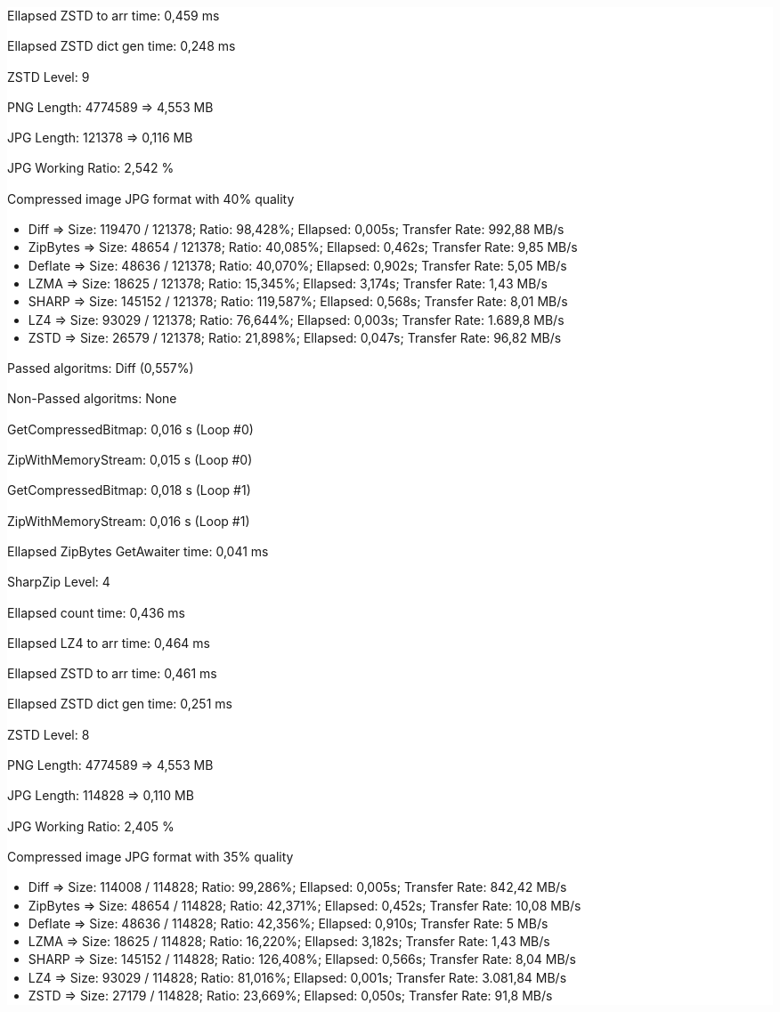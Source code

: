 Ellapsed ZSTD to arr time: 0,459 ms

Ellapsed ZSTD dict gen time: 0,248 ms

ZSTD Level: 9

PNG Length: 4774589 => 4,553 MB

JPG Length: 121378 => 0,116 MB

JPG Working Ratio: 2,542 %

Compressed image JPG format with 40% quality
- Diff     => Size: 119470 / 121378; Ratio: 98,428%; Ellapsed: 0,005s; Transfer Rate: 992,88 MB/s
- ZipBytes => Size: 48654 / 121378; Ratio: 40,085%; Ellapsed: 0,462s; Transfer Rate: 9,85 MB/s
- Deflate  => Size: 48636 / 121378; Ratio: 40,070%; Ellapsed: 0,902s; Transfer Rate: 5,05 MB/s
- LZMA     => Size: 18625 / 121378; Ratio: 15,345%; Ellapsed: 3,174s; Transfer Rate: 1,43 MB/s
- SHARP    => Size: 145152 / 121378; Ratio: 119,587%; Ellapsed: 0,568s; Transfer Rate: 8,01 MB/s
- LZ4      => Size: 93029 / 121378; Ratio: 76,644%; Ellapsed: 0,003s; Transfer Rate: 1.689,8 MB/s
- ZSTD     => Size: 26579 / 121378; Ratio: 21,898%; Ellapsed: 0,047s; Transfer Rate: 96,82 MB/s

Passed algoritms: Diff (0,557%)

Non-Passed algoritms: None

GetCompressedBitmap: 0,016 s (Loop #0)

ZipWithMemoryStream: 0,015 s (Loop #0)

GetCompressedBitmap: 0,018 s (Loop #1)

ZipWithMemoryStream: 0,016 s (Loop #1)

Ellapsed ZipBytes GetAwaiter time: 0,041 ms

SharpZip Level: 4

Ellapsed count time: 0,436 ms

Ellapsed LZ4 to arr time: 0,464 ms

Ellapsed ZSTD to arr time: 0,461 ms

Ellapsed ZSTD dict gen time: 0,251 ms

ZSTD Level: 8

PNG Length: 4774589 => 4,553 MB

JPG Length: 114828 => 0,110 MB

JPG Working Ratio: 2,405 %

Compressed image JPG format with 35% quality
- Diff     => Size: 114008 / 114828; Ratio: 99,286%; Ellapsed: 0,005s; Transfer Rate: 842,42 MB/s
- ZipBytes => Size: 48654 / 114828; Ratio: 42,371%; Ellapsed: 0,452s; Transfer Rate: 10,08 MB/s
- Deflate  => Size: 48636 / 114828; Ratio: 42,356%; Ellapsed: 0,910s; Transfer Rate: 5 MB/s
- LZMA     => Size: 18625 / 114828; Ratio: 16,220%; Ellapsed: 3,182s; Transfer Rate: 1,43 MB/s
- SHARP    => Size: 145152 / 114828; Ratio: 126,408%; Ellapsed: 0,566s; Transfer Rate: 8,04 MB/s
- LZ4      => Size: 93029 / 114828; Ratio: 81,016%; Ellapsed: 0,001s; Transfer Rate: 3.081,84 MB/s
- ZSTD     => Size: 27179 / 114828; Ratio: 23,669%; Ellapsed: 0,050s; Transfer Rate: 91,8 MB/s
